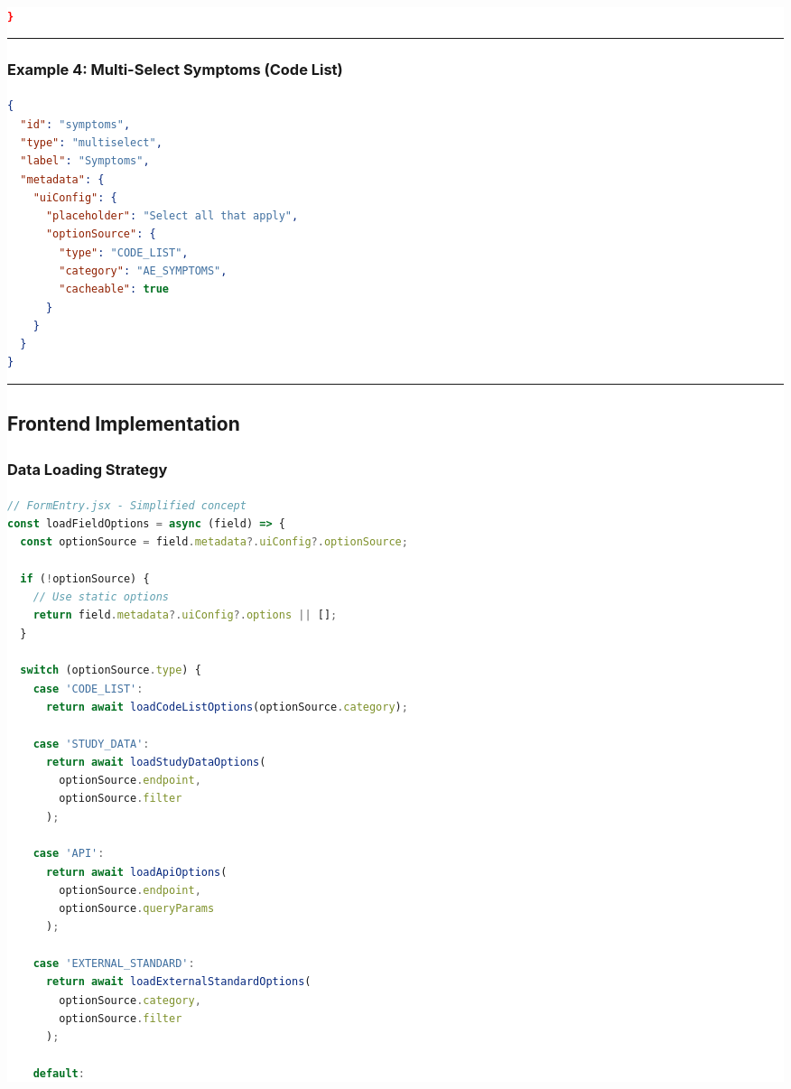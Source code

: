 ```json
}
```

---

### Example 4: Multi-Select Symptoms (Code List)
```json
{
  "id": "symptoms",
  "type": "multiselect",
  "label": "Symptoms",
  "metadata": {
    "uiConfig": {
      "placeholder": "Select all that apply",
      "optionSource": {
        "type": "CODE_LIST",
        "category": "AE_SYMPTOMS",
        "cacheable": true
      }
    }
  }
}
```

---

## Frontend Implementation

### Data Loading Strategy

```javascript
// FormEntry.jsx - Simplified concept
const loadFieldOptions = async (field) => {
  const optionSource = field.metadata?.uiConfig?.optionSource;
  
  if (!optionSource) {
    // Use static options
    return field.metadata?.uiConfig?.options || [];
  }
  
  switch (optionSource.type) {
    case 'CODE_LIST':
      return await loadCodeListOptions(optionSource.category);
      
    case 'STUDY_DATA':
      return await loadStudyDataOptions(
        optionSource.endpoint,
        optionSource.filter
      );
      
    case 'API':
      return await loadApiOptions(
        optionSource.endpoint,
        optionSource.queryParams
      );
      
    case 'EXTERNAL_STANDARD':
      return await loadExternalStandardOptions(
        optionSource.category,
        optionSource.filter
      );
      
    default:
```
